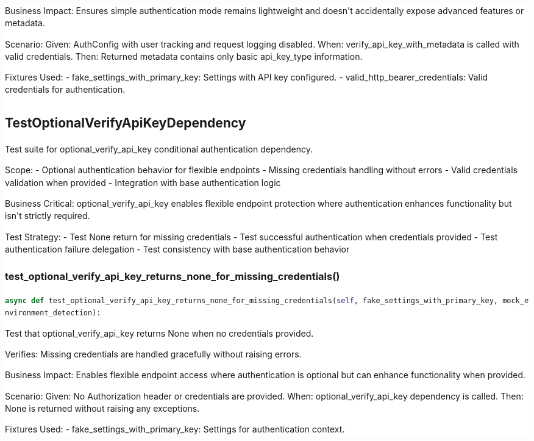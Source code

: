 Business Impact:
    Ensures simple authentication mode remains lightweight and doesn't
    accidentally expose advanced features or metadata.

Scenario:
    Given: AuthConfig with user tracking and request logging disabled.
    When: verify_api_key_with_metadata is called with valid credentials.
    Then: Returned metadata contains only basic api_key_type information.

Fixtures Used:
    - fake_settings_with_primary_key: Settings with API key configured.
    - valid_http_bearer_credentials: Valid credentials for authentication.

## TestOptionalVerifyApiKeyDependency

Test suite for optional_verify_api_key conditional authentication dependency.

Scope:
    - Optional authentication behavior for flexible endpoints
    - Missing credentials handling without errors
    - Valid credentials validation when provided
    - Integration with base authentication logic

Business Critical:
    optional_verify_api_key enables flexible endpoint protection where
    authentication enhances functionality but isn't strictly required.

Test Strategy:
    - Test None return for missing credentials
    - Test successful authentication when credentials provided
    - Test authentication failure delegation
    - Test consistency with base authentication behavior

### test_optional_verify_api_key_returns_none_for_missing_credentials()

```python
async def test_optional_verify_api_key_returns_none_for_missing_credentials(self, fake_settings_with_primary_key, mock_environment_detection):
```

Test that optional_verify_api_key returns None when no credentials provided.

Verifies:
    Missing credentials are handled gracefully without raising errors.

Business Impact:
    Enables flexible endpoint access where authentication is optional
    but can enhance functionality when provided.

Scenario:
    Given: No Authorization header or credentials are provided.
    When: optional_verify_api_key dependency is called.
    Then: None is returned without raising any exceptions.

Fixtures Used:
    - fake_settings_with_primary_key: Settings for authentication context.
